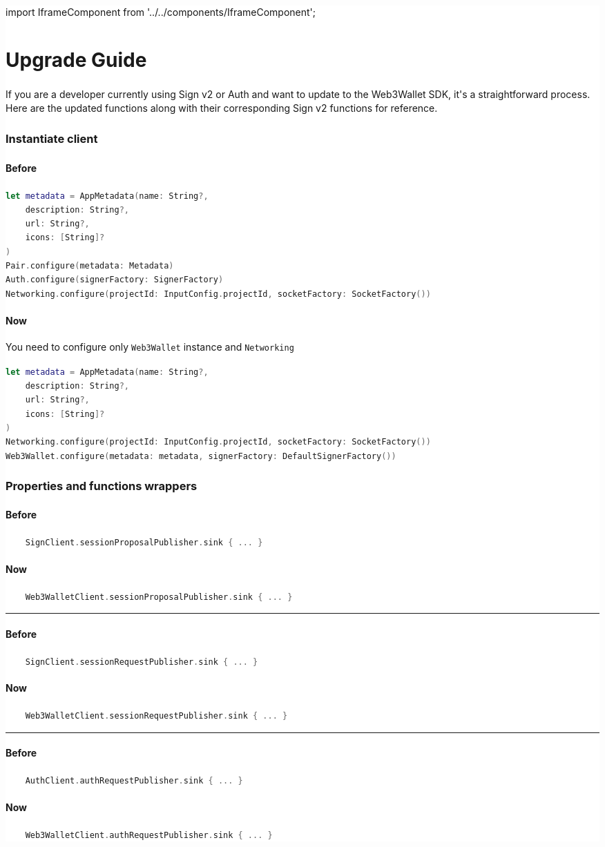 import IframeComponent from '../../components/IframeComponent';

# Upgrade Guide

If you are a developer currently using Sign v2 or Auth and want to update to the Web3Wallet SDK, it's a straightforward process. Here are the updated functions along with their corresponding Sign v2 functions for reference.

### Instantiate client

#### Before
```swift
let metadata = AppMetadata(name: String?,
    description: String?,
    url: String?,
    icons: [String]?
)
Pair.configure(metadata: Metadata)
Auth.configure(signerFactory: SignerFactory)
Networking.configure(projectId: InputConfig.projectId, socketFactory: SocketFactory())
```

#### Now

You need to configure only `Web3Wallet` instance and `Networking`

```swift
let metadata = AppMetadata(name: String?,
    description: String?,
    url: String?,
    icons: [String]?
)
Networking.configure(projectId: InputConfig.projectId, socketFactory: SocketFactory())
Web3Wallet.configure(metadata: metadata, signerFactory: DefaultSignerFactory())
```

### Properties and functions wrappers

#### Before
```swift
    SignClient.sessionProposalPublisher.sink { ... }
```
#### Now
```swift
    Web3WalletClient.sessionProposalPublisher.sink { ... }
```
---
#### Before
```swift
    SignClient.sessionRequestPublisher.sink { ... }
```
#### Now
```swift
    Web3WalletClient.sessionRequestPublisher.sink { ... }
```
---
#### Before
```swift
    AuthClient.authRequestPublisher.sink { ... }
```
#### Now
```swift
    Web3WalletClient.authRequestPublisher.sink { ... }
```